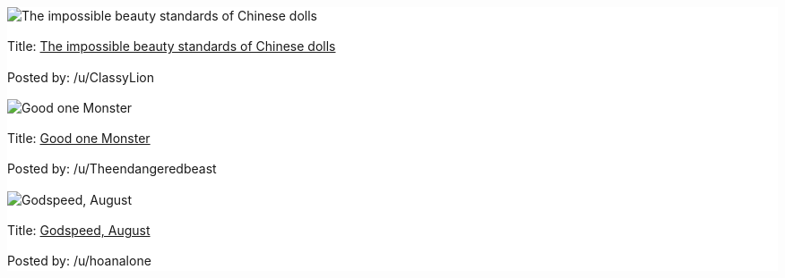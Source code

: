   </div>
</div>

<div class="card">
  <div class="card-image">
    <img class="post-img" src="https://i.redd.it/smqsygrr8ke51.jpg" alt="The impossible beauty standards of Chinese dolls" title="The impossible beauty standards of Chinese dolls" />
  </div>
  <div class="card-content">
    <div class="media">
      <div class="media-content">
        <p class="title is-4">
           Title: <a href="https://www.reddit.com/r/CrappyDesign/comments/i29jb3/the_impossible_beauty_standards_of_chinese_dolls/">The impossible beauty standards of Chinese dolls</a>
        </p>
        <p class="subtitle is-4">Posted by: /u/ClassyLion</p>
      </div>
    </div>
  </div>
</div>

<div class="card">
  <div class="card-image">
    <img class="post-img" src="https://i.redd.it/zvjo20zu53e51.jpg" alt="Good one Monster" title="Good one Monster" />
  </div>
  <div class="card-content">
    <div class="media">
      <div class="media-content">
        <p class="title is-4">
           Title: <a href="https://www.reddit.com/r/Funnypics/comments/i0xhit/good_one_monster/">Good one Monster</a>
        </p>
        <p class="subtitle is-4">Posted by: /u/Theendangeredbeast</p>
      </div>
    </div>
  </div>
</div>

<div class="card">
  <div class="card-image">
    <img class="post-img" src="https://i.redd.it/ebai7hqkw8e51.png" alt="Godspeed, August" title="Godspeed, August" />
  </div>
  <div class="card-content">
    <div class="media">
      <div class="media-content">
        <p class="title is-4">
           Title: <a href="https://www.reddit.com/r/funny/comments/i1e05w/godspeed_august/">Godspeed, August</a>
        </p>
        <p class="subtitle is-4">Posted by: /u/hoanalone</p>
      </div>
    </div>
  </div>
</div>
